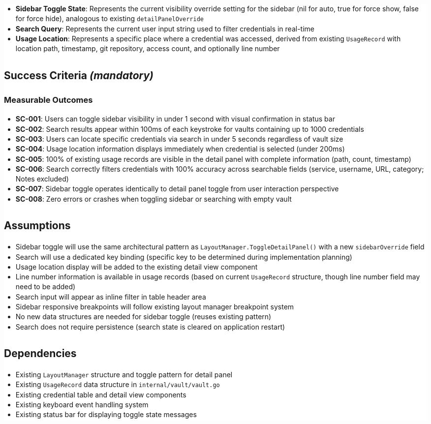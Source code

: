 - **Sidebar Toggle State**: Represents the current visibility override setting for the sidebar (nil for auto, true for force show, false for force hide), analogous to existing `detailPanelOverride`
- **Search Query**: Represents the current user input string used to filter credentials in real-time
- **Usage Location**: Represents a specific place where a credential was accessed, derived from existing `UsageRecord` with location path, timestamp, git repository, access count, and optionally line number

## Success Criteria *(mandatory)*

### Measurable Outcomes

- **SC-001**: Users can toggle sidebar visibility in under 1 second with visual confirmation in status bar
- **SC-002**: Search results appear within 100ms of each keystroke for vaults containing up to 1000 credentials
- **SC-003**: Users can locate specific credentials via search in under 5 seconds regardless of vault size
- **SC-004**: Usage location information displays immediately when credential is selected (under 200ms)
- **SC-005**: 100% of existing usage records are visible in the detail panel with complete information (path, count, timestamp)
- **SC-006**: Search correctly filters credentials with 100% accuracy across searchable fields (service, username, URL, category; Notes excluded)
- **SC-007**: Sidebar toggle operates identically to detail panel toggle from user interaction perspective
- **SC-008**: Zero errors or crashes when toggling sidebar or searching with empty vault

## Assumptions

- Sidebar toggle will use the same architectural pattern as `LayoutManager.ToggleDetailPanel()` with a new `sidebarOverride` field
- Search will use a dedicated key binding (specific key to be determined during implementation planning)
- Usage location display will be added to the existing detail view component
- Line number information is available in usage records (based on current `UsageRecord` structure, though line number field may need to be added)
- Search input will appear as inline filter in table header area
- Sidebar responsive breakpoints will follow existing layout manager breakpoint system
- No new data structures are needed for sidebar toggle (reuses existing pattern)
- Search does not require persistence (search state is cleared on application restart)

## Dependencies

- Existing `LayoutManager` structure and toggle pattern for detail panel
- Existing `UsageRecord` data structure in `internal/vault/vault.go`
- Existing credential table and detail view components
- Existing keyboard event handling system
- Existing status bar for displaying toggle state messages
